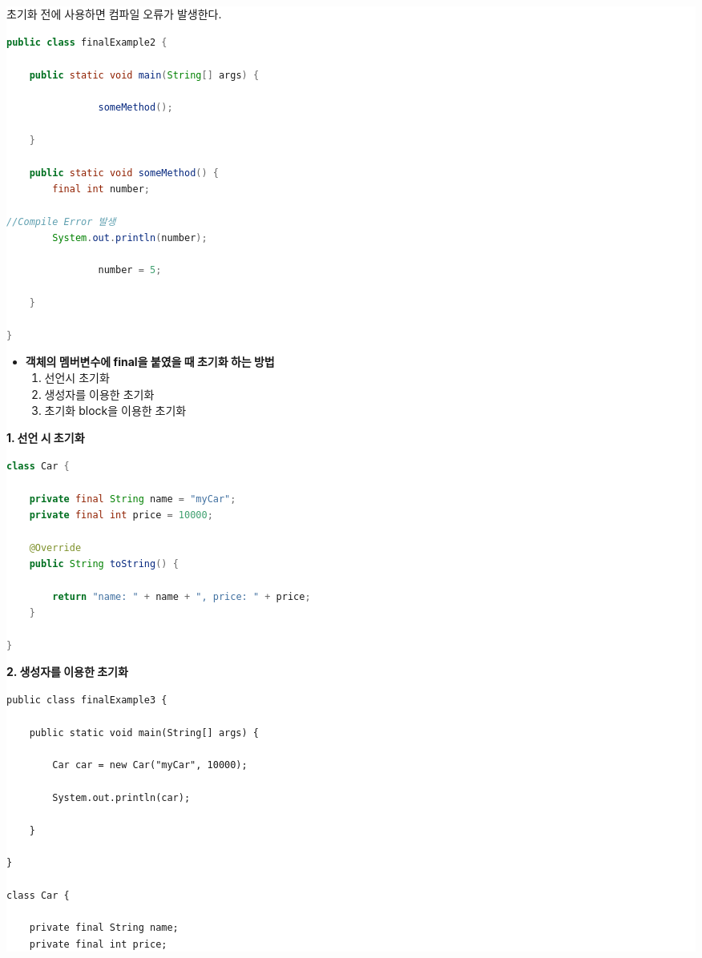 초기화 전에 사용하면 컴파일 오류가 발생한다.

```java
public class finalExample2 {

    public static void main(String[] args) {

				someMethod();

    }

    public static void someMethod() {
        final int number;

//Compile Error 발생
        System.out.println(number);

				number = 5;

    }

}
```

- **객체의 멤버변수에 final을 붙였을 때 초기화 하는 방법**
    1. 선언시 초기화
    2. 생성자를 이용한 초기화
    3. 초기화 block을 이용한 초기화

**1. 선언 시 초기화**

```java
class Car {

    private final String name = "myCar";
    private final int price = 10000;

    @Override
    public String toString() {

        return "name: " + name + ", price: " + price;
    }

}

```

**2. 생성자를 이용한 초기화**

```arduino
public class finalExample3 {

    public static void main(String[] args) {

        Car car = new Car("myCar", 10000);

        System.out.println(car);

    }

}

class Car {

    private final String name;
    private final int price;

```